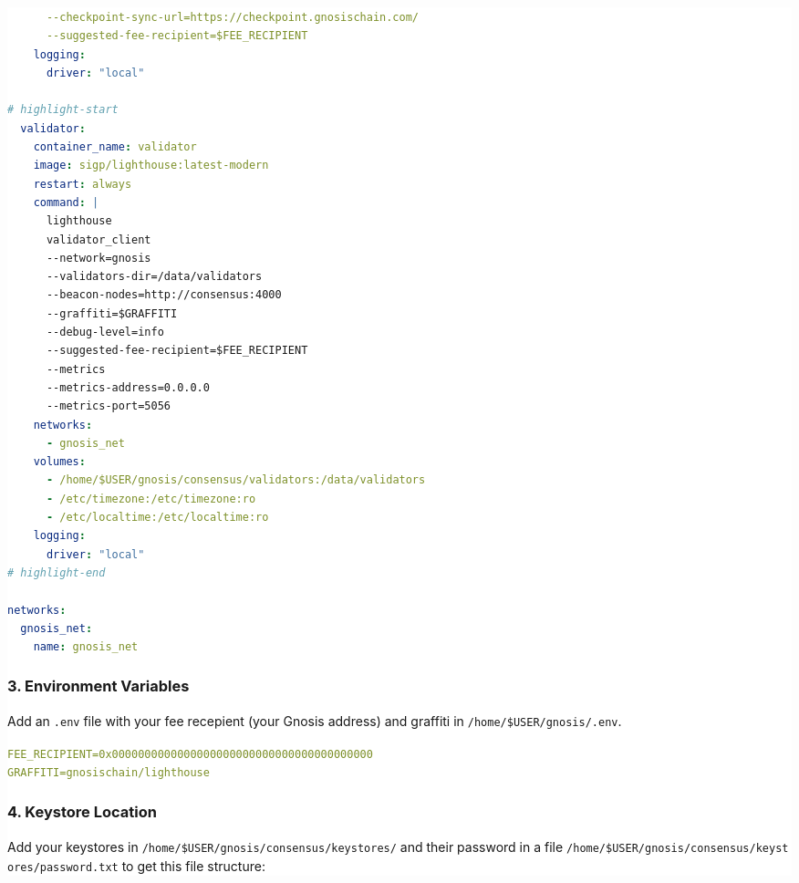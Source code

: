 ```yaml title="/home/$USER/gnosis/docker-compose.yml" showLineNumbers
      --checkpoint-sync-url=https://checkpoint.gnosischain.com/
      --suggested-fee-recipient=$FEE_RECIPIENT
    logging:
      driver: "local"

# highlight-start
  validator:
    container_name: validator
    image: sigp/lighthouse:latest-modern
    restart: always
    command: |
      lighthouse
      validator_client
      --network=gnosis
      --validators-dir=/data/validators
      --beacon-nodes=http://consensus:4000
      --graffiti=$GRAFFITI
      --debug-level=info
      --suggested-fee-recipient=$FEE_RECIPIENT
      --metrics
      --metrics-address=0.0.0.0
      --metrics-port=5056
    networks:
      - gnosis_net
    volumes:
      - /home/$USER/gnosis/consensus/validators:/data/validators
      - /etc/timezone:/etc/timezone:ro
      - /etc/localtime:/etc/localtime:ro
    logging:
      driver: "local"
# highlight-end

networks:
  gnosis_net:
    name: gnosis_net
```

### 3. Environment Variables

Add an `.env` file with your fee recepient (your Gnosis address) and graffiti in `/home/$USER/gnosis/.env`.

```yaml title="/home/$USER/gnosis/.env"
FEE_RECIPIENT=0x0000000000000000000000000000000000000000
GRAFFITI=gnosischain/lighthouse
```

### 4. Keystore Location

Add your keystores in `/home/$USER/gnosis/consensus/keystores/` and their password in a file `/home/$USER/gnosis/consensus/keystores/password.txt` to get this file structure:
